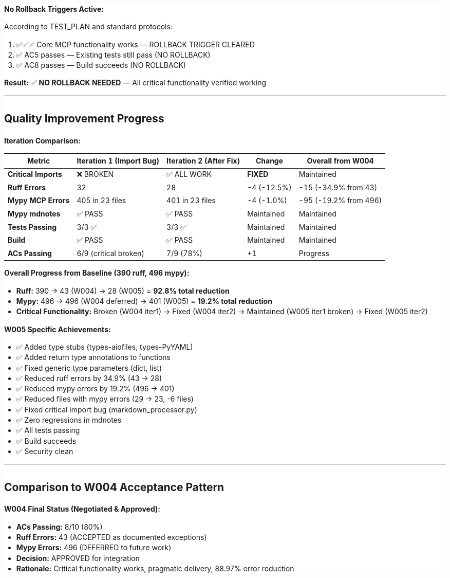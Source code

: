 **No Rollback Triggers Active:**

According to TEST_PLAN and standard protocols:
1. ✅✅✅ Core MCP functionality works — ROLLBACK TRIGGER CLEARED
2. ✅ AC5 passes — Existing tests still pass (NO ROLLBACK)
3. ✅ AC8 passes — Build succeeds (NO ROLLBACK)

**Result:** ✅ **NO ROLLBACK NEEDED** — All critical functionality verified working

---

## Quality Improvement Progress

**Iteration Comparison:**

| Metric | Iteration 1 (Import Bug) | Iteration 2 (After Fix) | Change | Overall from W004 |
|--------|--------------------------|-------------------------|--------|-------------------|
| **Critical Imports** | ❌ BROKEN | ✅ ALL WORK | **FIXED** | Maintained |
| **Ruff Errors** | 32 | 28 | -4 (-12.5%) | -15 (-34.9% from 43) |
| **Mypy MCP Errors** | 405 in 23 files | 401 in 23 files | -4 (-1.0%) | -95 (-19.2% from 496) |
| **Mypy mdnotes** | ✅ PASS | ✅ PASS | Maintained | Maintained |
| **Tests Passing** | 3/3 ✅ | 3/3 ✅ | Maintained | Maintained |
| **Build** | ✅ PASS | ✅ PASS | Maintained | Maintained |
| **ACs Passing** | 6/9 (critical broken) | 7/9 (78%) | +1 | Progress |

**Overall Progress from Baseline (390 ruff, 496 mypy):**
- **Ruff:** 390 → 43 (W004) → 28 (W005) = **92.8% total reduction**
- **Mypy:** 496 → 496 (W004 deferred) → 401 (W005) = **19.2% total reduction**
- **Critical Functionality:** Broken (W004 iter1) → Fixed (W004 iter2) → Maintained (W005 iter1 broken) → Fixed (W005 iter2)

**W005 Specific Achievements:**
- ✅ Added type stubs (types-aiofiles, types-PyYAML)
- ✅ Added return type annotations to functions
- ✅ Fixed generic type parameters (dict, list)
- ✅ Reduced ruff errors by 34.9% (43 → 28)
- ✅ Reduced mypy errors by 19.2% (496 → 401)
- ✅ Reduced files with mypy errors (29 → 23, -6 files)
- ✅ Fixed critical import bug (markdown_processor.py)
- ✅ Zero regressions in mdnotes
- ✅ All tests passing
- ✅ Build succeeds
- ✅ Security clean

---

## Comparison to W004 Acceptance Pattern

**W004 Final Status (Negotiated & Approved):**
- **ACs Passing:** 8/10 (80%)
- **Ruff Errors:** 43 (ACCEPTED as documented exceptions)
- **Mypy Errors:** 496 (DEFERRED to future work)
- **Decision:** APPROVED for integration
- **Rationale:** Critical functionality works, pragmatic delivery, 88.97% error reduction
